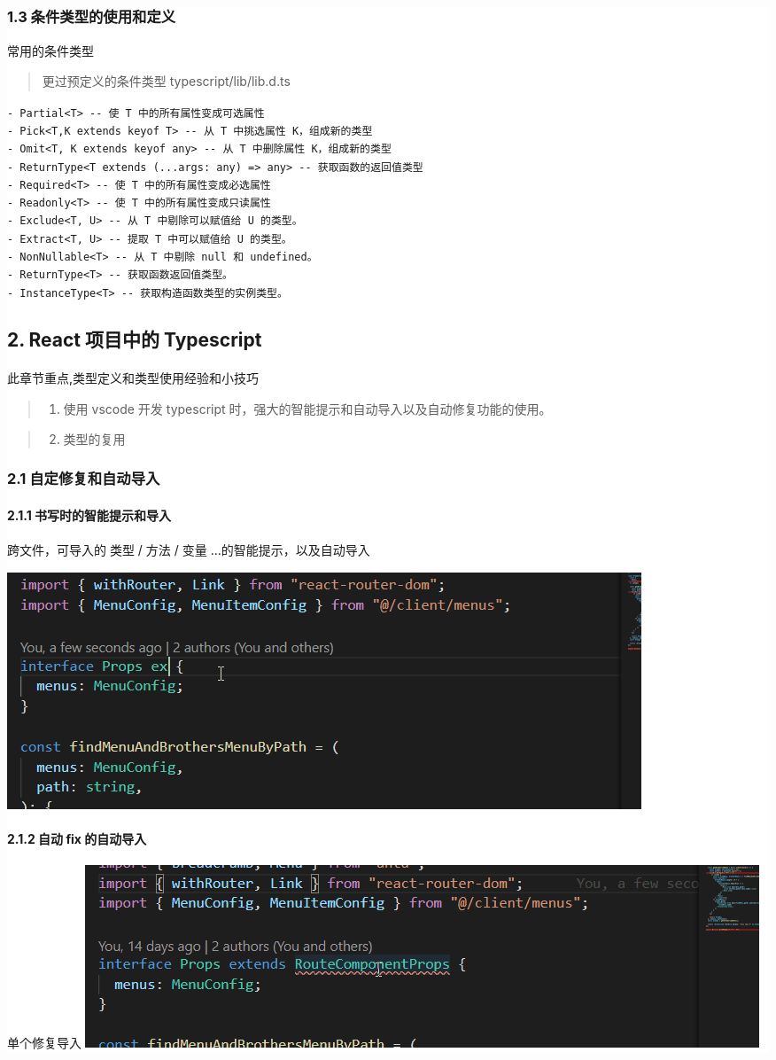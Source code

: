 ### 1.3 条件类型的使用和定义

常用的条件类型

> 更过预定义的条件类型 typescript/lib/lib.d.ts

```
- Partial<T> -- 使 T 中的所有属性变成可选属性
- Pick<T,K extends keyof T> -- 从 T 中挑选属性 K，组成新的类型
- Omit<T, K extends keyof any> -- 从 T 中删除属性 K，组成新的类型
- ReturnType<T extends (...args: any) => any> -- 获取函数的返回值类型
- Required<T> -- 使 T 中的所有属性变成必选属性
- Readonly<T> -- 使 T 中的所有属性变成只读属性
- Exclude<T, U> -- 从 T 中剔除可以赋值给 U 的类型。
- Extract<T, U> -- 提取 T 中可以赋值给 U 的类型。
- NonNullable<T> -- 从 T 中剔除 null 和 undefined。
- ReturnType<T> -- 获取函数返回值类型。
- InstanceType<T> -- 获取构造函数类型的实例类型。
```

## 2. React 项目中的 Typescript

此章节重点,类型定义和类型使用经验和小技巧

> 1.  使用 vscode 开发 typescript 时，强大的智能提示和自动导入以及自动修复功能的使用。

> 2.  类型的复用

### 2.1 自定修复和自动导入

#### 2.1.1 书写时的智能提示和导入

跨文件，可导入的 类型 / 方法 / 变量 ...的智能提示，以及自动导入

![auto import](/assets/share02/1.gif)

#### 2.1.2 自动 fix 的自动导入

单个修复导入 ![fix import](/assets/share02/2.gif)
